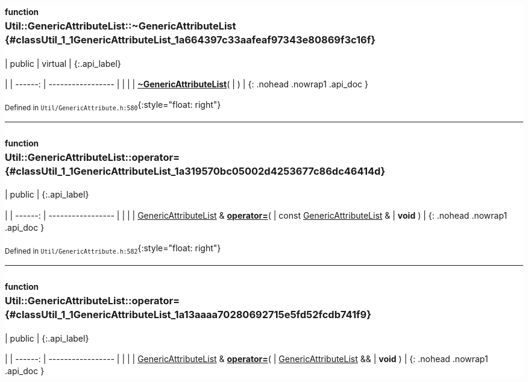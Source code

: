 ### <small>function</small><br/> Util::GenericAttributeList::~GenericAttributeList {#classUtil_1_1GenericAttributeList_1a664397c33aafeaf97343e80869f3c16f}

| public | virtual |
{:.api_label}

|
| ------: | ----------------- |
|  |
|  **[~GenericAttributeList](#classUtil_1_1GenericAttributeList_1a664397c33aafeaf97343e80869f3c16f)**( |  ) |
{: .nohead .nowrap1 .api_doc }





<sub>Defined in `Util/GenericAttribute.h:580`</sub>{:style="float: right"}

-------------------------------------------------------------------

### <small>function</small><br/> Util::GenericAttributeList::operator= {#classUtil_1_1GenericAttributeList_1a319570bc05002d4253677c86dc46414d}

| public |
{:.api_label}

|
| ------: | ----------------- |
|  |
| [GenericAttributeList](classUtil_1_1GenericAttributeList) & **[operator=](#classUtil_1_1GenericAttributeList_1a319570bc05002d4253677c86dc46414d)**( | const [GenericAttributeList](classUtil_1_1GenericAttributeList) & | **void** ) |
{: .nohead .nowrap1 .api_doc }





<sub>Defined in `Util/GenericAttribute.h:582`</sub>{:style="float: right"}

-------------------------------------------------------------------

### <small>function</small><br/> Util::GenericAttributeList::operator= {#classUtil_1_1GenericAttributeList_1a13aaaa70280692715e5fd52fcdb741f9}

| public |
{:.api_label}

|
| ------: | ----------------- |
|  |
| [GenericAttributeList](classUtil_1_1GenericAttributeList) & **[operator=](#classUtil_1_1GenericAttributeList_1a13aaaa70280692715e5fd52fcdb741f9)**( |  [GenericAttributeList](classUtil_1_1GenericAttributeList) && | **void** ) |
{: .nohead .nowrap1 .api_doc }
